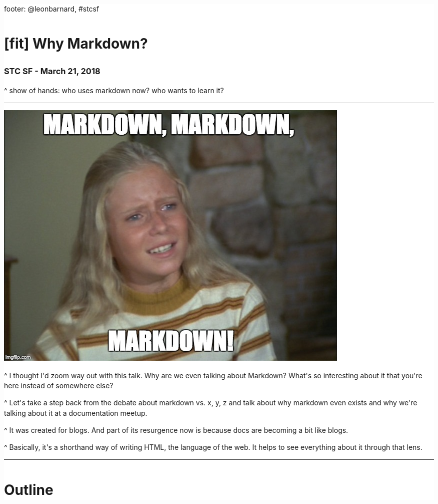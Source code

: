 footer: @leonbarnard, #stcsf

# [fit] Why Markdown?

### STC SF - March 21, 2018

^ show of hands: who uses markdown now? who wants to learn it?

---

![fit](images/marcia-markdown3.jpg)

^ I thought I'd zoom way out with this talk. Why are we even talking about Markdown? What's so interesting about it that you're here instead of somewhere else?

^ Let's take a step back from the debate about markdown vs. x, y, z and talk about why markdown even exists and why we're talking about it at a documentation meetup.

^ It was created for blogs. And part of its resurgence now is because docs are becoming a bit like blogs.

^ Basically, it's a shorthand way of writing HTML, the language of the web. It helps to see everything about it through that lens.


---

# Outline
